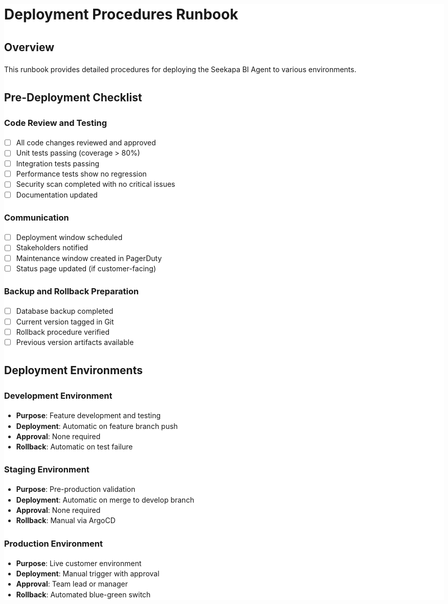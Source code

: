 # Deployment Procedures Runbook

## Overview
This runbook provides detailed procedures for deploying the Seekapa BI Agent to various environments.

## Pre-Deployment Checklist

### Code Review and Testing
- [ ] All code changes reviewed and approved
- [ ] Unit tests passing (coverage > 80%)
- [ ] Integration tests passing
- [ ] Performance tests show no regression
- [ ] Security scan completed with no critical issues
- [ ] Documentation updated

### Communication
- [ ] Deployment window scheduled
- [ ] Stakeholders notified
- [ ] Maintenance window created in PagerDuty
- [ ] Status page updated (if customer-facing)

### Backup and Rollback Preparation
- [ ] Database backup completed
- [ ] Current version tagged in Git
- [ ] Rollback procedure verified
- [ ] Previous version artifacts available

## Deployment Environments

### Development Environment
- **Purpose**: Feature development and testing
- **Deployment**: Automatic on feature branch push
- **Approval**: None required
- **Rollback**: Automatic on test failure

### Staging Environment
- **Purpose**: Pre-production validation
- **Deployment**: Automatic on merge to develop branch
- **Approval**: None required
- **Rollback**: Manual via ArgoCD

### Production Environment
- **Purpose**: Live customer environment
- **Deployment**: Manual trigger with approval
- **Approval**: Team lead or manager
- **Rollback**: Automated blue-green switch
